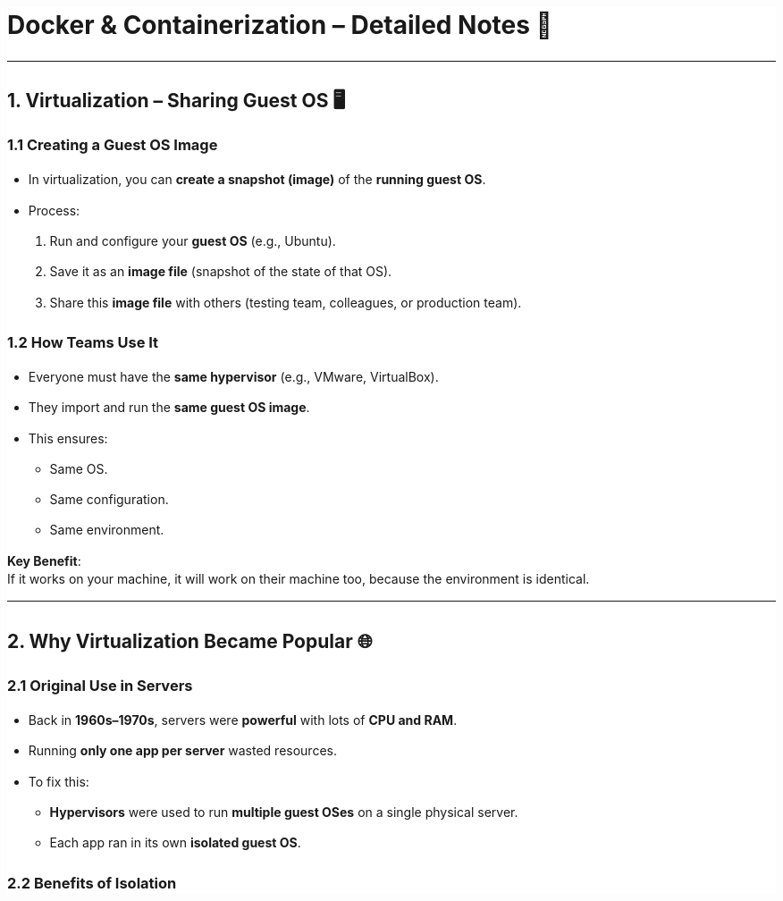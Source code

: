 
# **Docker & Containerization – Detailed Notes 🚀**

---

## **1. Virtualization – Sharing Guest OS 🖥️**

### **1.1 Creating a Guest OS Image**

- In virtualization, you can **create a snapshot (image)** of the **running guest OS**.
    
- Process:
    
    1. Run and configure your **guest OS** (e.g., Ubuntu).
        
    2. Save it as an **image file** (snapshot of the state of that OS).
        
    3. Share this **image file** with others (testing team, colleagues, or production team).
        

### **1.2 How Teams Use It**

- Everyone must have the **same hypervisor** (e.g., VMware, VirtualBox).
    
- They import and run the **same guest OS image**.
    
- This ensures:
    
    - Same OS.
        
    - Same configuration.
        
    - Same environment.
        

**Key Benefit**:  
If it works on your machine, it will work on their machine too, because the environment is identical.

---

## **2. Why Virtualization Became Popular 🌐**

### **2.1 Original Use in Servers**

- Back in **1960s–1970s**, servers were **powerful** with lots of **CPU and RAM**.
    
- Running **only one app per server** wasted resources.
    
- To fix this:
    
    - **Hypervisors** were used to run **multiple guest OSes** on a single physical server.
        
    - Each app ran in its own **isolated guest OS**.
        

### **2.2 Benefits of Isolation**
